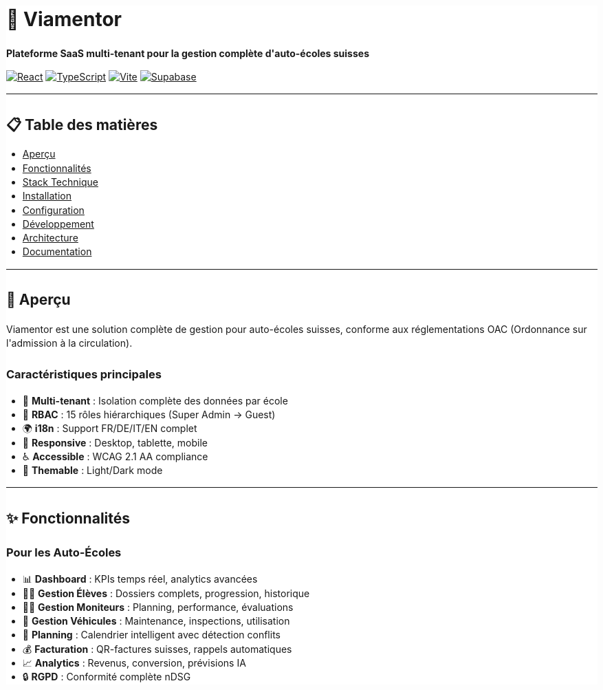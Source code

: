 # 🚗 Viamentor

**Plateforme SaaS multi-tenant pour la gestion complète d'auto-écoles suisses**

[![React](https://img.shields.io/badge/React-19.0-blue.svg)](https://react.dev/)
[![TypeScript](https://img.shields.io/badge/TypeScript-5.7-blue.svg)](https://www.typescriptlang.org/)
[![Vite](https://img.shields.io/badge/Vite-6.2-purple.svg)](https://vitejs.dev/)
[![Supabase](https://img.shields.io/badge/Supabase-Ready-green.svg)](https://supabase.com/)

---

## 📋 Table des matières

- [Aperçu](#aperçu)
- [Fonctionnalités](#fonctionnalités)
- [Stack Technique](#stack-technique)
- [Installation](#installation)
- [Configuration](#configuration)
- [Développement](#développement)
- [Architecture](#architecture)
- [Documentation](#documentation)

---

## 🎯 Aperçu

Viamentor est une solution complète de gestion pour auto-écoles suisses, conforme aux réglementations OAC (Ordonnance sur l'admission à la circulation).

### Caractéristiques principales

- 🏢 **Multi-tenant** : Isolation complète des données par école
- 🔐 **RBAC** : 15 rôles hiérarchiques (Super Admin → Guest)
- 🌍 **i18n** : Support FR/DE/IT/EN complet
- 📱 **Responsive** : Desktop, tablette, mobile
- ♿ **Accessible** : WCAG 2.1 AA compliance
- 🎨 **Themable** : Light/Dark mode

---

## ✨ Fonctionnalités

### Pour les Auto-Écoles

- 📊 **Dashboard** : KPIs temps réel, analytics avancées
- 👨‍🎓 **Gestion Élèves** : Dossiers complets, progression, historique
- 👨‍🏫 **Gestion Moniteurs** : Planning, performance, évaluations
- 🚗 **Gestion Véhicules** : Maintenance, inspections, utilisation
- 📅 **Planning** : Calendrier intelligent avec détection conflits
- 💰 **Facturation** : QR-factures suisses, rappels automatiques
- 📈 **Analytics** : Revenus, conversion, prévisions IA
- 🔒 **RGPD** : Conformité complète nDSG
